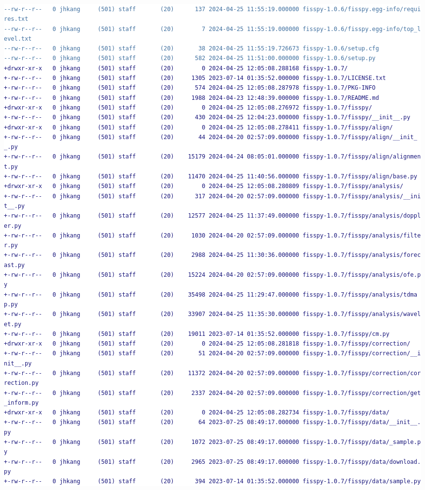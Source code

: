 ```diff
--rw-r--r--   0 jhkang     (501) staff       (20)      137 2024-04-25 11:55:19.000000 fisspy-1.0.6/fisspy.egg-info/requires.txt
--rw-r--r--   0 jhkang     (501) staff       (20)        7 2024-04-25 11:55:19.000000 fisspy-1.0.6/fisspy.egg-info/top_level.txt
--rw-r--r--   0 jhkang     (501) staff       (20)       38 2024-04-25 11:55:19.726673 fisspy-1.0.6/setup.cfg
--rw-r--r--   0 jhkang     (501) staff       (20)      582 2024-04-25 11:51:00.000000 fisspy-1.0.6/setup.py
+drwxr-xr-x   0 jhkang     (501) staff       (20)        0 2024-04-25 12:05:08.288168 fisspy-1.0.7/
+-rw-r--r--   0 jhkang     (501) staff       (20)     1305 2023-07-14 01:35:52.000000 fisspy-1.0.7/LICENSE.txt
+-rw-r--r--   0 jhkang     (501) staff       (20)      574 2024-04-25 12:05:08.287978 fisspy-1.0.7/PKG-INFO
+-rw-r--r--   0 jhkang     (501) staff       (20)     1988 2024-04-23 12:48:39.000000 fisspy-1.0.7/README.md
+drwxr-xr-x   0 jhkang     (501) staff       (20)        0 2024-04-25 12:05:08.276972 fisspy-1.0.7/fisspy/
+-rw-r--r--   0 jhkang     (501) staff       (20)      430 2024-04-25 12:04:23.000000 fisspy-1.0.7/fisspy/__init__.py
+drwxr-xr-x   0 jhkang     (501) staff       (20)        0 2024-04-25 12:05:08.278411 fisspy-1.0.7/fisspy/align/
+-rw-r--r--   0 jhkang     (501) staff       (20)       44 2024-04-20 02:57:09.000000 fisspy-1.0.7/fisspy/align/__init__.py
+-rw-r--r--   0 jhkang     (501) staff       (20)    15179 2024-04-24 08:05:01.000000 fisspy-1.0.7/fisspy/align/alignment.py
+-rw-r--r--   0 jhkang     (501) staff       (20)    11470 2024-04-25 11:40:56.000000 fisspy-1.0.7/fisspy/align/base.py
+drwxr-xr-x   0 jhkang     (501) staff       (20)        0 2024-04-25 12:05:08.280809 fisspy-1.0.7/fisspy/analysis/
+-rw-r--r--   0 jhkang     (501) staff       (20)      317 2024-04-20 02:57:09.000000 fisspy-1.0.7/fisspy/analysis/__init__.py
+-rw-r--r--   0 jhkang     (501) staff       (20)    12577 2024-04-25 11:37:49.000000 fisspy-1.0.7/fisspy/analysis/doppler.py
+-rw-r--r--   0 jhkang     (501) staff       (20)     1030 2024-04-20 02:57:09.000000 fisspy-1.0.7/fisspy/analysis/filter.py
+-rw-r--r--   0 jhkang     (501) staff       (20)     2988 2024-04-25 11:30:36.000000 fisspy-1.0.7/fisspy/analysis/forecast.py
+-rw-r--r--   0 jhkang     (501) staff       (20)    15224 2024-04-20 02:57:09.000000 fisspy-1.0.7/fisspy/analysis/ofe.py
+-rw-r--r--   0 jhkang     (501) staff       (20)    35498 2024-04-25 11:29:47.000000 fisspy-1.0.7/fisspy/analysis/tdmap.py
+-rw-r--r--   0 jhkang     (501) staff       (20)    33907 2024-04-25 11:35:30.000000 fisspy-1.0.7/fisspy/analysis/wavelet.py
+-rw-r--r--   0 jhkang     (501) staff       (20)    19011 2023-07-14 01:35:52.000000 fisspy-1.0.7/fisspy/cm.py
+drwxr-xr-x   0 jhkang     (501) staff       (20)        0 2024-04-25 12:05:08.281818 fisspy-1.0.7/fisspy/correction/
+-rw-r--r--   0 jhkang     (501) staff       (20)       51 2024-04-20 02:57:09.000000 fisspy-1.0.7/fisspy/correction/__init__.py
+-rw-r--r--   0 jhkang     (501) staff       (20)    11372 2024-04-20 02:57:09.000000 fisspy-1.0.7/fisspy/correction/correction.py
+-rw-r--r--   0 jhkang     (501) staff       (20)     2337 2024-04-20 02:57:09.000000 fisspy-1.0.7/fisspy/correction/get_inform.py
+drwxr-xr-x   0 jhkang     (501) staff       (20)        0 2024-04-25 12:05:08.282734 fisspy-1.0.7/fisspy/data/
+-rw-r--r--   0 jhkang     (501) staff       (20)       64 2023-07-25 08:49:17.000000 fisspy-1.0.7/fisspy/data/__init__.py
+-rw-r--r--   0 jhkang     (501) staff       (20)     1072 2023-07-25 08:49:17.000000 fisspy-1.0.7/fisspy/data/_sample.py
+-rw-r--r--   0 jhkang     (501) staff       (20)     2965 2023-07-25 08:49:17.000000 fisspy-1.0.7/fisspy/data/download.py
+-rw-r--r--   0 jhkang     (501) staff       (20)      394 2023-07-14 01:35:52.000000 fisspy-1.0.7/fisspy/data/sample.py
```